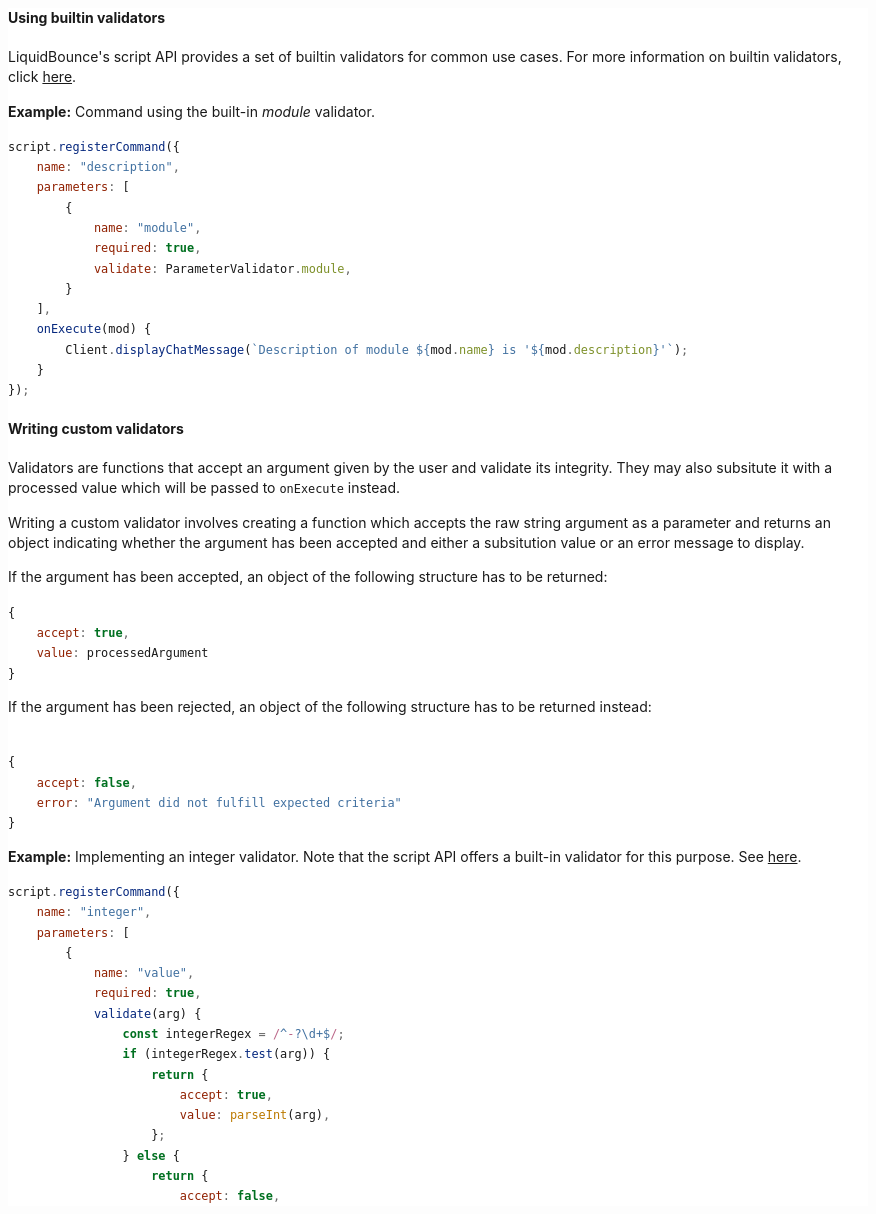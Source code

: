 #### Using builtin validators

LiquidBounce's script API provides a set of builtin validators for common use cases. For more information on builtin validators, click [here](#TODO).

**Example:** Command using the built-in *module* validator.
```js
script.registerCommand({
    name: "description",
    parameters: [
        {
            name: "module",
            required: true,
            validate: ParameterValidator.module,
        }
    ],
    onExecute(mod) {
        Client.displayChatMessage(`Description of module ${mod.name} is '${mod.description}'`);
    }
});
```


#### Writing custom validators

Validators are functions that accept an argument given by the user and validate its integrity. They may also subsitute it with a processed value which will be passed to `onExecute` instead.

Writing a custom validator involves creating a function which accepts the raw string argument as a parameter and returns an object indicating whether the argument has been accepted and either a subsitution value or an error message to display.

If the argument has been accepted, an object of the following structure has to be returned:
```js
{
    accept: true,
    value: processedArgument
}
```

If the argument has been rejected, an object of the following structure has to be returned instead:
```js

{
    accept: false,
    error: "Argument did not fulfill expected criteria"
}
```

**Example:** Implementing an integer validator. Note that the script API offers a built-in validator for this purpose. See [here](#Todo).

```js
script.registerCommand({
    name: "integer",
    parameters: [
        {
            name: "value",
            required: true,
            validate(arg) {
                const integerRegex = /^-?\d+$/;
                if (integerRegex.test(arg)) {
                    return {
                        accept: true,
                        value: parseInt(arg),
                    };
                } else {
                    return {
                        accept: false,
```